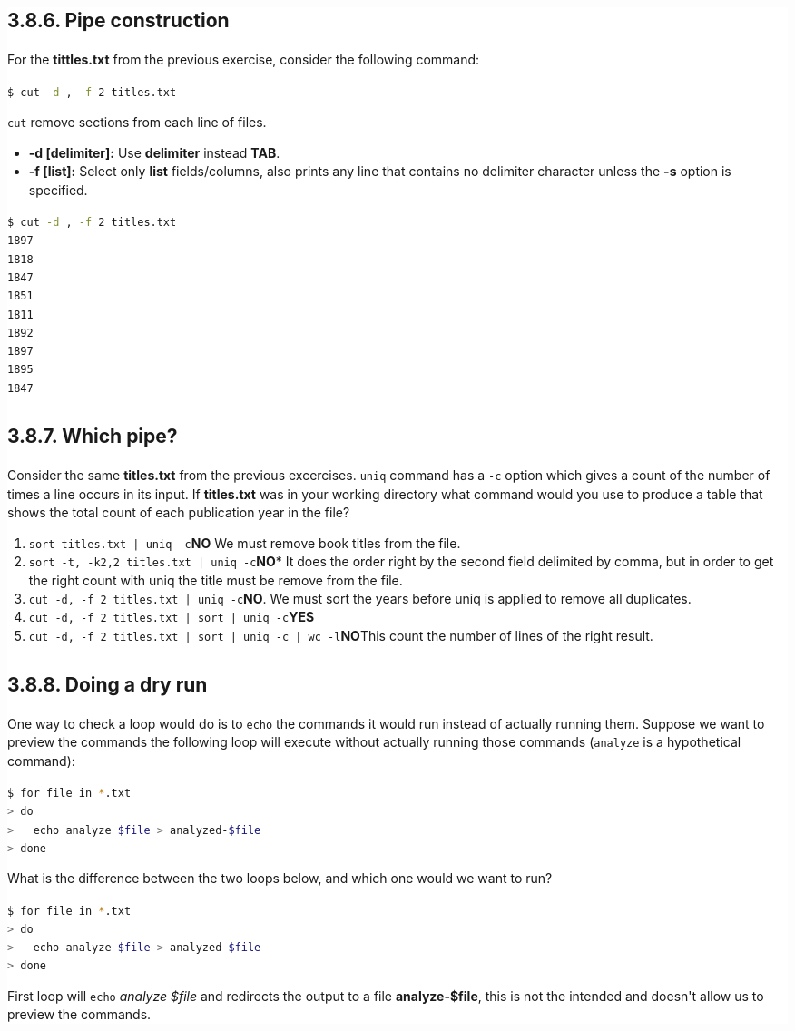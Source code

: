 ## 3.8.6. Pipe construction
For the **tittles.txt** from the previous exercise, consider the following command:
```bash
$ cut -d , -f 2 titles.txt
```

`cut` remove sections from each line of files.
- **-d \[delimiter\]:** Use **delimiter** instead **TAB**.
- **-f \[list\]:** Select only **list** fields/columns, also prints any line that contains no delimiter character unless the **-s** option is specified.

```bash
$ cut -d , -f 2 titles.txt
1897
1818
1847
1851
1811
1892
1897
1895
1847
```

## 3.8.7. Which pipe?
Consider the same **titles.txt** from the previous excercises.
`uniq` command has a `-c` option which gives a count of the number of times a line occurs in its input. If **titles.txt** was in your working directory what command would you use to produce a table that shows the total count of each publication year in the file?

1. `sort titles.txt | uniq -c`**NO** We must remove book titles from the file.
2. `sort -t, -k2,2 titles.txt | uniq -c`**NO*** It does the order right by the second field delimited by comma, but in order to get the right count with uniq the title must be remove from the file.
3. `cut -d, -f 2 titles.txt | uniq -c`**NO**. We must sort the years before uniq is applied to remove all duplicates.
4. `cut -d, -f 2 titles.txt | sort | uniq -c`**YES**
5. `cut -d, -f 2 titles.txt | sort | uniq -c | wc -l`**NO**This count the number of lines of the right result.

## 3.8.8. Doing a dry run
One way to check a loop would do is to `echo` the commands it would run instead of actually running them.
Suppose we want to preview the commands the following loop will execute without actually running those commands (`analyze` is a hypothetical command):
```bash
$ for file in *.txt
> do
> 	echo analyze $file > analyzed-$file
> done
```

What is the difference between the two loops below, and which one would we want to run?
```bash
$ for file in *.txt
> do
> 	echo analyze $file > analyzed-$file
> done
```
First loop will `echo` *analyze \$file* and redirects the output to a file **analyze-\$file**, this is not the intended and doesn't allow us to preview the commands.
